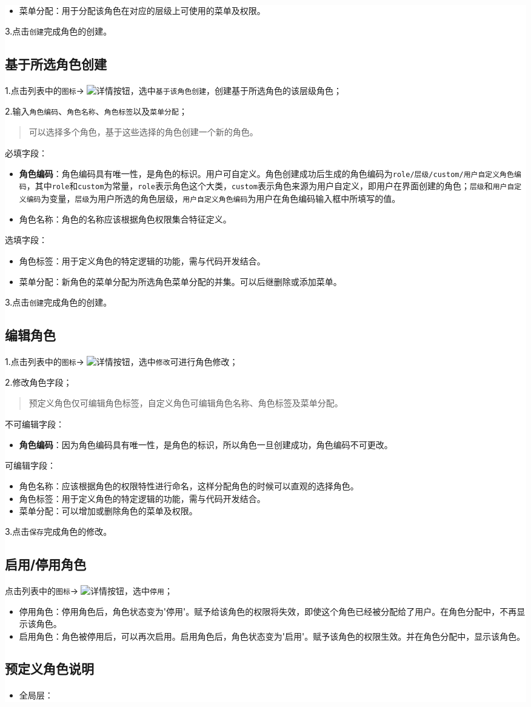 - 菜单分配：用于分配该角色在对应的层级上可使用的菜单及权限。
    
3.点击`创建`完成角色的创建。

<h2 id="4">基于所选角色创建</h2>

1.点击列表中的`图标`→ ![详情按钮](/docs/user-guide/system-configuration/platform/image/detail_button.png)，选中`基于该角色创建`，创建基于所选角色的该层级角色；

2.输入`角色编码`、`角色名称`、`角色标签`以及`菜单分配`；

<blockquote class="note">可以选择多个角色，基于这些选择的角色创建一个新的角色。</blockquote>

必填字段：

- **角色编码**：角色编码具有唯一性，是角色的标识。用户可自定义。角色创建成功后生成的角色编码为`role/层级/custom/用户自定义角色编码`，其中`role`和`custom`为常量，`role`表示角色这个大类，`custom`表示角色来源为用户自定义，即用户在界面创建的角色；`层级`和`用户自定义编码`为变量，`层级`为用户所选的角色层级，`用户自定义角色编码`为用户在角色编码输入框中所填写的值。

- 角色名称：角色的名称应该根据角色权限集合特征定义。

选填字段：

- 角色标签：用于定义角色的特定逻辑的功能，需与代码开发结合。

- 菜单分配：新角色的菜单分配为所选角色菜单分配的并集。可以后继删除或添加菜单。

3.点击`创建`完成角色的创建。

<h2 id="5">编辑角色</h2>

1.点击列表中的`图标`→ ![详情按钮](/docs/user-guide/system-configuration/platform/image/detail_button.png)，选中`修改`可进行角色修改；

2.修改角色字段；

<blockquote class="note">
     预定义角色仅可编辑角色标签，自定义角色可编辑角色名称、角色标签及菜单分配。
</blockquote>  

不可编辑字段：

- **角色编码**：因为角色编码具有唯一性，是角色的标识，所以角色一旦创建成功，角色编码不可更改。

可编辑字段：

- 角色名称：应该根据角色的权限特性进行命名，这样分配角色的时候可以直观的选择角色。
- 角色标签：用于定义角色的特定逻辑的功能，需与代码开发结合。
- 菜单分配：可以增加或删除角色的菜单及权限。

3.点击`保存`完成角色的修改。

<h2 id="6">启用/停用角色</h2>

点击列表中的`图标`→ ![详情按钮](/docs/user-guide/system-configuration/platform/image/detail_button.png)，选中`停用`；
 
- 停用角色：停用角色后，角色状态变为'停用'。赋予给该角色的权限将失效，即使这个角色已经被分配给了用户。在角色分配中，不再显示该角色。
- 启用角色：角色被停用后，可以再次启用。启用角色后，角色状态变为'启用'。赋予该角色的权限生效。并在角色分配中，显示该角色。

## 预定义角色说明

- 全局层：
